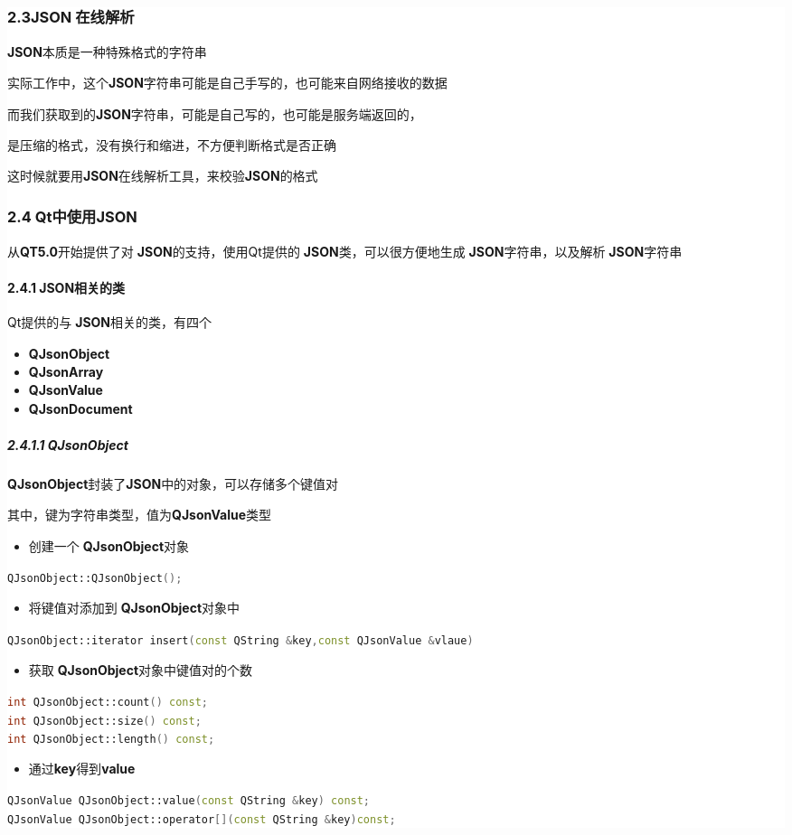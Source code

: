 

### 2.3JSON 在线解析

**JSON**本质是一种特殊格式的字符串

实际工作中，这个**JSON**字符串可能是自己手写的，也可能来自网络接收的数据



而我们获取到的**JSON**字符串，可能是自己写的，也可能是服务端返回的，

是压缩的格式，没有换行和缩进，不方便判断格式是否正确



这时候就要用**JSON**在线解析工具，来校验**JSON**的格式



### 2.4 Qt中使用JSON

从**QT5.0**开始提供了对 **JSON**的支持，使用Qt提供的 **JSON**类，可以很方便地生成 **JSON**字符串，以及解析 **JSON**字符串

#### 2.4.1 JSON相关的类

Qt提供的与 **JSON**相关的类，有四个

- **QJsonObject**
- **QJsonArray**
- **QJsonValue**
- **QJsonDocument**



##### 2.4.1.1 **QJsonObject**

**QJsonObject**封装了**JSON**中的对象，可以存储多个键值对

其中，键为字符串类型，值为**QJsonValue**类型

- 创建一个 **QJsonObject**对象

```c++
QJsonObject::QJsonObject();
```

- 将键值对添加到 **QJsonObject**对象中

```c++
QJsonObject::iterator insert(const QString &key,const QJsonValue &vlaue)
```

- 获取 **QJsonObject**对象中键值对的个数

```c++
int QJsonObject::count() const;
int QJsonObject::size() const;
int QJsonObject::length() const;
```

- 通过**key**得到**value**

```c++
QJsonValue QJsonObject::value(const QString &key) const;
QJsonValue QJsonObject::operator[](const QString &key)const;
```
